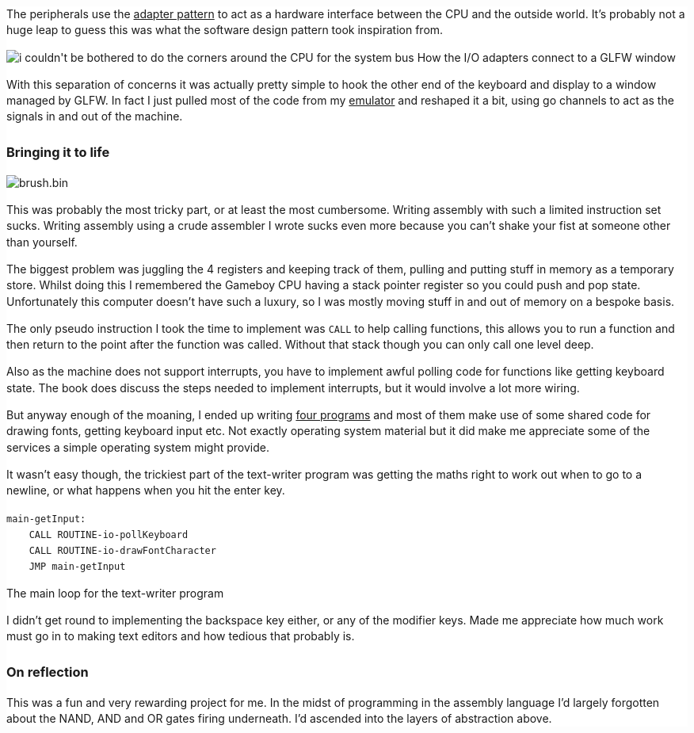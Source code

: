 The peripherals use the [adapter pattern][26] to act as a hardware interface between the CPU and the outside world. It’s probably not a huge leap to guess this was what the software design pattern took inspiration from.

![][27]
How the I/O adapters connect to a GLFW window

With this separation of concerns it was actually pretty simple to hook the other end of the keyboard and display to a window managed by GLFW. In fact I just pulled most of the code from my [emulator][28] and reshaped it a bit, using go channels to act as the signals in and out of the machine.

### Bringing it to life

![][29]

This was probably the most tricky part, or at least the most cumbersome. Writing assembly with such a limited instruction set sucks. Writing assembly using a crude assembler I wrote sucks even more because you can’t shake your fist at someone other than yourself.

The biggest problem was juggling the 4 registers and keeping track of them, pulling and putting stuff in memory as a temporary store. Whilst doing this I remembered the Gameboy CPU having a stack pointer register so you could push and pop state. Unfortunately this computer doesn’t have such a luxury, so I was mostly moving stuff in and out of memory on a bespoke basis.

The only pseudo instruction I took the time to implement was `CALL` to help calling functions, this allows you to run a function and then return to the point after the function was called. Without that stack though you can only call one level deep.

Also as the machine does not support interrupts, you have to implement awful polling code for functions like getting keyboard state. The book does discuss the steps needed to implement interrupts, but it would involve a lot more wiring.

But anyway enough of the moaning, I ended up writing [four programs][30] and most of them make use of some shared code for drawing fonts, getting keyboard input etc. Not exactly operating system material but it did make me appreciate some of the services a simple operating system might provide.

It wasn’t easy though, the trickiest part of the text-writer program was getting the maths right to work out when to go to a newline, or what happens when you hit the enter key.

```
main-getInput:
    CALL ROUTINE-io-pollKeyboard
    CALL ROUTINE-io-drawFontCharacter
    JMP main-getInput
```

The main loop for the text-writer program

I didn’t get round to implementing the backspace key either, or any of the modifier keys. Made me appreciate how much work must go in to making text editors and how tedious that probably is.

### On reflection

This was a fun and very rewarding project for me. In the midst of programming in the assembly language I’d largely forgotten about the NAND, AND and OR gates firing underneath. I’d ascended into the layers of abstraction above.


[#]: collector: (lujun9972)
[#]: translator: ( )
[#]: reviewer: ( )
[#]: publisher: ( )
[#]: url: ( )
[#]: subject: (I don't know how CPUs work so I simulated one in code)
[#]: via: (https://djhworld.github.io/post/2019/05/21/i-dont-know-how-cpus-work-so-i-simulated-one-in-code/)
[#]: author: (daniel harper https://djhworld.github.io)
[a]: https://djhworld.github.io
[b]: https://github.com/lujun9972
[1]: https://djhworld.github.io/img/simple-computer/text-writer.gif (Hello World)
[2]: http://buthowdoitknow.com/
[3]: https://github.com/djhworld/simple-computer
[4]: https://djhworld.github.io/img/simple-computer/ascii1.png (ASCII)
[5]: https://djhworld.github.io/img/simple-computer/ascii.png
[6]: https://djhworld.github.io/img/simple-computer/brush1.png (brush)
[7]: https://djhworld.github.io/img/simple-computer/brush.png
[8]: https://djhworld.github.io/img/simple-computer/text-writer1.png (doing the typesin')
[9]: https://djhworld.github.io/img/simple-computer/text-writer.png
[10]: https://github.com/djhworld/simple-computer/blob/master/cpu/cpu.go#L763
[11]: https://github.com/djhworld/simple-computer/blob/master/cpu/cpu_test.go
[12]: https://github.com/djhworld/simple-computer/blob/master/io/keyboard.go#L20
[13]: https://github.com/djhworld/simple-computer/blob/master/io/display.go#L13
[14]: https://github.com/djhworld/simple-computer/blob/master/cmd/simulator/glfw_io.go
[15]: https://github.com/djhworld/simple-computer/blob/master/asm/assembler.go
[16]: https://github.com/djhworld/gomeboycolor
[17]: https://github.com/djhworld/simple-computer#instructions
[18]: http://www.buthowdoitknow.com/but_how_do_it_know_cpu_model.html
[19]: https://djhworld.github.io/img/simple-computer/scott-cpu.png (The Scott CPU)
[20]: https://djhworld.github.io/img/simple-computer/scott-cpu.png
[21]: https://github.com/djhworld/simple-computer/blob/master/_programs/ascii.asm#L27
[22]: https://en.wikipedia.org/wiki/VHDL
[23]: https://en.wikipedia.org/wiki/Verilog
[24]: http://www.cburch.com/logisim/
[25]: https://en.wikipedia.org/wiki/Endianness
[26]: https://en.wikipedia.org/wiki/Adapter_pattern
[27]: https://djhworld.github.io/img/simple-computer/io.png (i couldn't be bothered to do the corners around the CPU for the system bus)
[28]: https://github.com/djhworld/gomeboycolor-glfw
[29]: https://djhworld.github.io/img/simple-computer/brush.gif (brush.bin)
[30]: https://github.com/djhworld/simple-computer/blob/master/_programs/README.md
[31]: https://software.intel.com/sites/default/files/managed/39/c5/325462-sdm-vol-1-2abcd-3abcd.pdf
[32]: https://obsolescence.wixsite.com/obsolescence/pidp-11